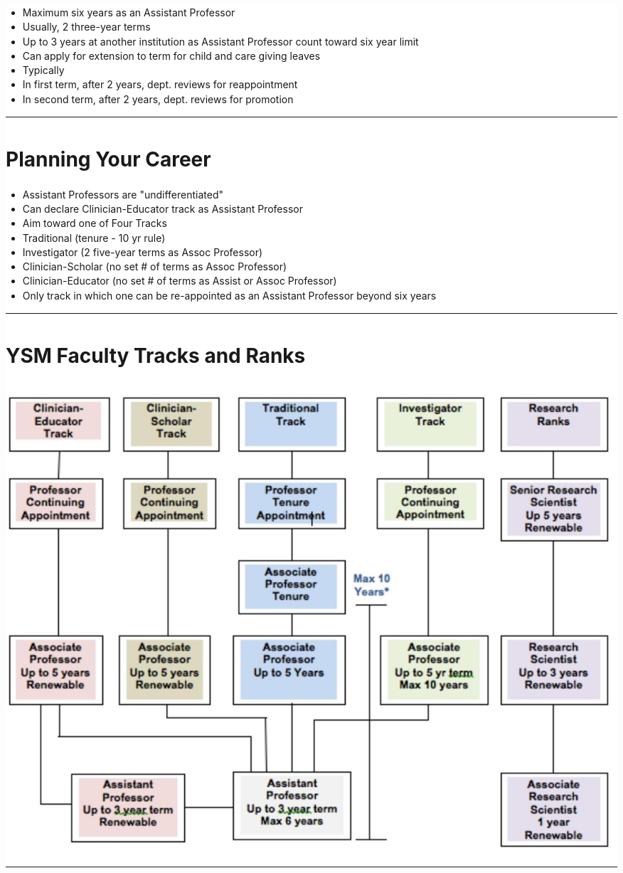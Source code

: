 - Maximum six years as an Assistant Professor
- Usually, 2 three-year terms
- Up to 3 years at another institution as Assistant Professor count toward six year limit
- Can apply for extension to term for child and care giving leaves
- Typically
- In first term, after 2 years, dept. reviews for reappointment
- In second term, after 2 years, dept. reviews for promotion

---

# Planning Your Career 

- Assistant Professors are "undifferentiated"
- Can declare Clinician-Educator track as Assistant Professor
- Aim toward one of Four Tracks
- Traditional (tenure - 10 yr rule)
- Investigator (2 five-year terms as Assoc Professor)
- Clinician-Scholar (no set \# of terms as Assoc Professor)
- Clinician-Educator (no set \# of terms as Assist or Assoc Professor)
- Only track in which one can be re-appointed as an Assistant Professor beyond six years

---

# YSM Faculty Tracks and Ranks 

![img-0.jpeg](img-0.jpeg.png)

---